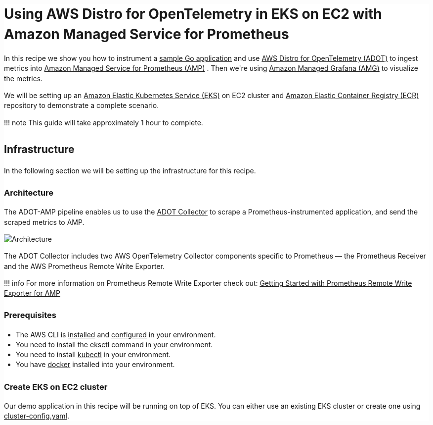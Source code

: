 # Using AWS Distro for OpenTelemetry in EKS on EC2 with Amazon Managed Service for Prometheus

In this recipe we show you how to instrument a [sample Go application](https://github.com/aws-observability/aws-otel-community/tree/master/sample-apps/prometheus) and
use [AWS Distro for OpenTelemetry (ADOT)](https://aws.amazon.com/otel) to ingest metrics into
[Amazon Managed Service for Prometheus (AMP)](https://aws.amazon.com/prometheus/) .
Then we're using [Amazon Managed Grafana (AMG)](https://aws.amazon.com/grafana/) to visualize the metrics.

We will be setting up an [Amazon Elastic Kubernetes Service (EKS)](https://aws.amazon.com/eks/) 
on EC2 cluster and [Amazon Elastic Container Registry (ECR)](https://aws.amazon.com/ecr/) 
repository to demonstrate a complete scenario.

!!! note
    This guide will take approximately 1 hour to complete.

## Infrastructure
In the following section we will be setting up the infrastructure for this recipe. 

### Architecture

The ADOT-AMP pipeline enables us to use the [ADOT Collector](https://github.com/aws-observability/aws-otel-collector) to scrape a Prometheus-instrumented application, and send the scraped metrics to AMP. 

![Architecture](https://aws-otel.github.io/static/Prometheus_Pipeline-07344e5466b05299cff41d09a603e479.png)

The ADOT Collector includes two AWS OpenTelemetry Collector components specific to Prometheus — the Prometheus Receiver and the AWS Prometheus Remote Write Exporter. 

!!! info 
    For more information on Prometheus Remote Write Exporter check out:
    [Getting Started with Prometheus Remote Write Exporter for AMP](https://aws-otel.github.io/docs/getting-started/prometheus-remote-write-exporter)


### Prerequisites

* The AWS CLI is [installed](https://docs.aws.amazon.com/cli/latest/userguide/cli-chap-install.html) and [configured](https://docs.aws.amazon.com/cli/latest/userguide/cli-chap-configure.html) in your environment.
* You need to install the [eksctl](https://docs.aws.amazon.com/eks/latest/userguide/eksctl.html) command in your environment.
* You need to install [kubectl](https://docs.aws.amazon.com/eks/latest/userguide/install-kubectl.html) in your environment. 
* You have [docker](https://docs.docker.com/get-docker/) installed into your environment.

### Create EKS on EC2 cluster

Our demo application in this recipe will be running on top of EKS. 
You can either use an existing EKS cluster or create one using [cluster-config.yaml](./ec2-eks-metrics-go-adot-ampamg/cluster-config.yaml).
